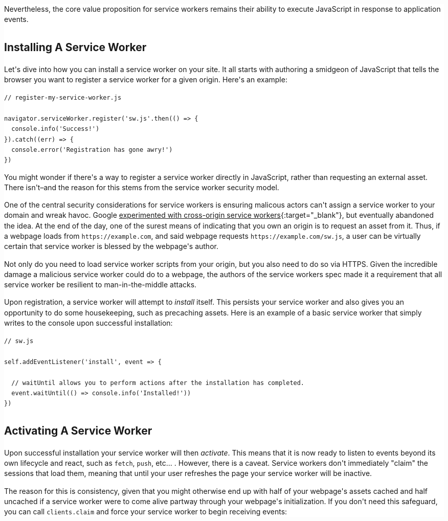 Nevertheless, the core value proposition for service workers remains their ability to execute JavaScript in response to application events.

## Installing A Service Worker

Let's dive into how you can install a service worker on your site. It all starts with authoring a smidgeon of JavaScript that tells the browser you want to register a service worker for a given origin. Here's an example:

<pre><code>// register-my-service-worker.js

navigator.serviceWorker.register('sw.js'.then(() => {
  console.info('Success!')
}).catch((err) => {
  console.error('Registration has gone awry!')
})</code></pre>

You might wonder if there's a way to register a service worker directly in JavaScript, rather than requesting an external asset. There isn't–and the reason for this stems from the service worker security model.

One of the central security considerations for service workers is ensuring malicous actors can't assign a service worker to your domain and wreak havoc. Google [experimented with cross-origin service workers](https://developers.google.com/web/updates/2016/09/foreign-fetch){:target="_blank"}, but eventually abandoned the idea. At the end of the day, one of the surest means of indicating that you own an origin is to request an asset from it. Thus, if a webpage loads from `https://example.com`, and said webpage requests `https://example.com/sw.js`, a user can be virtually certain that service worker is blessed by the webpage's author. 

Not only do you need to load service worker scripts from your origin, but you also need to do so via HTTPS. Given the incredible damage a malicious service worker could do to a webpage, the authors of the service workers spec made it a requirement that all service worker be resilient to man-in-the-middle attacks.

Upon registration, a service worker will attempt to _install_ itself. This persists your service worker and also gives you an opportunity to do some housekeeping, such as precaching assets. Here is an example of a basic service worker that simply writes to the console upon successful installation:

<pre><code>// sw.js

self.addEventListener('install', event => {

  // waitUntil allows you to perform actions after the installation has completed.
  event.waitUntil(() => console.info('Installed!'))
})
</code></pre>

## Activating A Service Worker

Upon successful installation your service worker will then _activate_. This means that it is now ready to listen to events beyond its own lifecycle and react, such as `fetch`, `push`, etc... . However, there is a caveat. Service workers don't immediately "claim" the sessions that load them, meaning that until your user refreshes the page your service worker will be inactive.

The reason for this is consistency, given that you might otherwise end up with half of your webpage's assets cached and half uncached if a service worker were to come alive partway through your webpage's initialization. If you don't need this safeguard, you can call `clients.claim` and force your service worker to begin receiving events:
